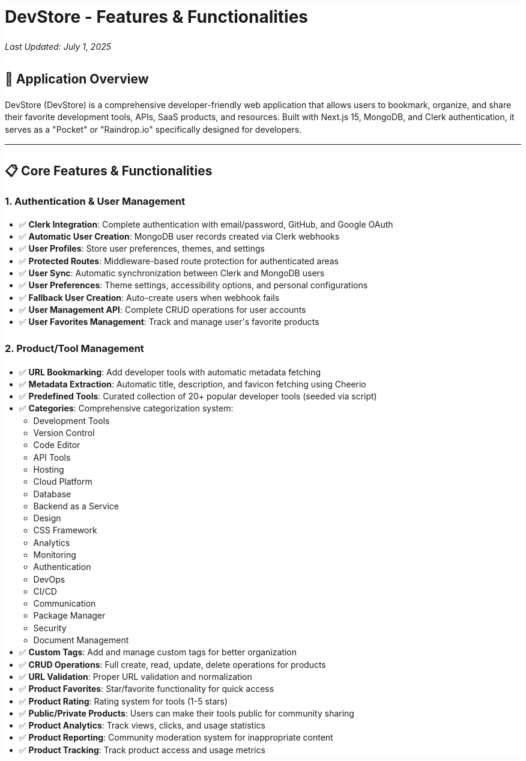 # DevStore - Features & Functionalities

*Last Updated: July 1, 2025*

## 🚀 **Application Overview**

DevStore (DevStore) is a comprehensive developer-friendly web application that allows users to bookmark, organize, and share their favorite development tools, APIs, SaaS products, and resources. Built with Next.js 15, MongoDB, and Clerk authentication, it serves as a "Pocket" or "Raindrop.io" specifically designed for developers.

---

## 📋 **Core Features & Functionalities**

### **1. Authentication & User Management**
- ✅ **Clerk Integration**: Complete authentication with email/password, GitHub, and Google OAuth
- ✅ **Automatic User Creation**: MongoDB user records created via Clerk webhooks
- ✅ **User Profiles**: Store user preferences, themes, and settings
- ✅ **Protected Routes**: Middleware-based route protection for authenticated areas
- ✅ **User Sync**: Automatic synchronization between Clerk and MongoDB users
- ✅ **User Preferences**: Theme settings, accessibility options, and personal configurations
- ✅ **Fallback User Creation**: Auto-create users when webhook fails
- ✅ **User Management API**: Complete CRUD operations for user accounts
- ✅ **User Favorites Management**: Track and manage user's favorite products

### **2. Product/Tool Management**
- ✅ **URL Bookmarking**: Add developer tools with automatic metadata fetching
- ✅ **Metadata Extraction**: Automatic title, description, and favicon fetching using Cheerio
- ✅ **Predefined Tools**: Curated collection of 20+ popular developer tools (seeded via script)
- ✅ **Categories**: Comprehensive categorization system:
  - Development Tools
  - Version Control
  - Code Editor
  - API Tools
  - Hosting
  - Cloud Platform
  - Database
  - Backend as a Service
  - Design
  - CSS Framework
  - Analytics
  - Monitoring
  - Authentication
  - DevOps
  - CI/CD
  - Communication
  - Package Manager
  - Security
  - Document Management
- ✅ **Custom Tags**: Add and manage custom tags for better organization
- ✅ **CRUD Operations**: Full create, read, update, delete operations for products
- ✅ **URL Validation**: Proper URL validation and normalization
- ✅ **Product Favorites**: Star/favorite functionality for quick access
- ✅ **Product Rating**: Rating system for tools (1-5 stars)
- ✅ **Public/Private Products**: Users can make their tools public for community sharing
- ✅ **Product Analytics**: Track views, clicks, and usage statistics
- ✅ **Product Reporting**: Community moderation system for inappropriate content
- ✅ **Product Tracking**: Track product access and usage metrics
